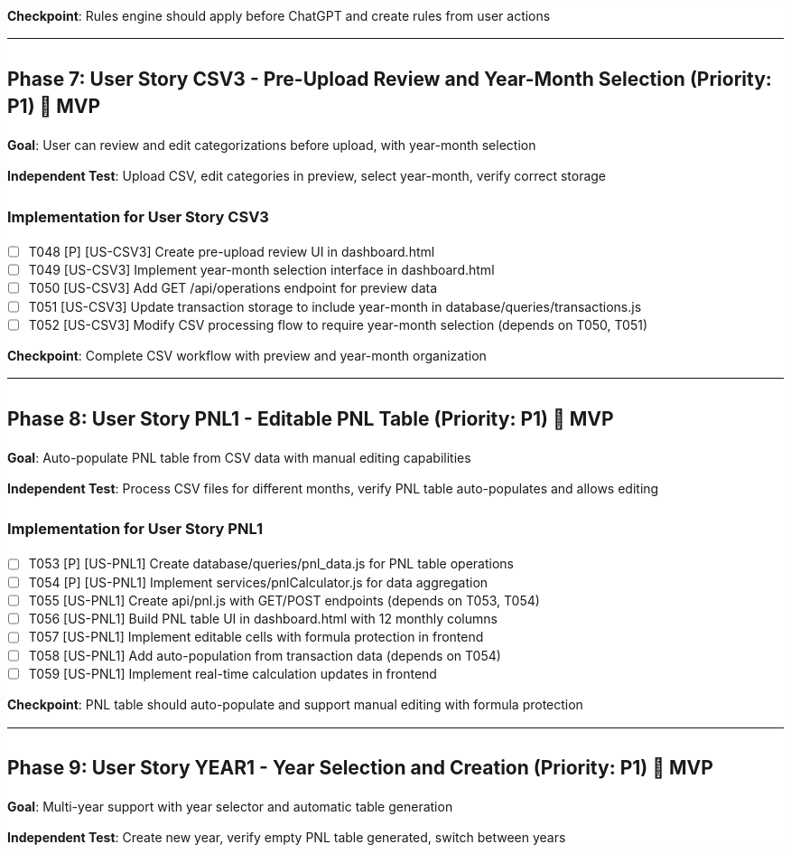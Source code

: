 **Checkpoint**: Rules engine should apply before ChatGPT and create rules from user actions

---

## Phase 7: User Story CSV3 - Pre-Upload Review and Year-Month Selection (Priority: P1) 🎯 MVP

**Goal**: User can review and edit categorizations before upload, with year-month selection

**Independent Test**: Upload CSV, edit categories in preview, select year-month, verify correct storage

### Implementation for User Story CSV3
- [ ] T048 [P] [US-CSV3] Create pre-upload review UI in dashboard.html
- [ ] T049 [US-CSV3] Implement year-month selection interface in dashboard.html
- [ ] T050 [US-CSV3] Add GET /api/operations endpoint for preview data
- [ ] T051 [US-CSV3] Update transaction storage to include year-month in database/queries/transactions.js
- [ ] T052 [US-CSV3] Modify CSV processing flow to require year-month selection (depends on T050, T051)

**Checkpoint**: Complete CSV workflow with preview and year-month organization

---

## Phase 8: User Story PNL1 - Editable PNL Table (Priority: P1) 🎯 MVP

**Goal**: Auto-populate PNL table from CSV data with manual editing capabilities

**Independent Test**: Process CSV files for different months, verify PNL table auto-populates and allows editing

### Implementation for User Story PNL1
- [ ] T053 [P] [US-PNL1] Create database/queries/pnl_data.js for PNL table operations
- [ ] T054 [P] [US-PNL1] Implement services/pnlCalculator.js for data aggregation
- [ ] T055 [US-PNL1] Create api/pnl.js with GET/POST endpoints (depends on T053, T054)
- [ ] T056 [US-PNL1] Build PNL table UI in dashboard.html with 12 monthly columns
- [ ] T057 [US-PNL1] Implement editable cells with formula protection in frontend
- [ ] T058 [US-PNL1] Add auto-population from transaction data (depends on T054)
- [ ] T059 [US-PNL1] Implement real-time calculation updates in frontend

**Checkpoint**: PNL table should auto-populate and support manual editing with formula protection

---

## Phase 9: User Story YEAR1 - Year Selection and Creation (Priority: P1) 🎯 MVP

**Goal**: Multi-year support with year selector and automatic table generation

**Independent Test**: Create new year, verify empty PNL table generated, switch between years
